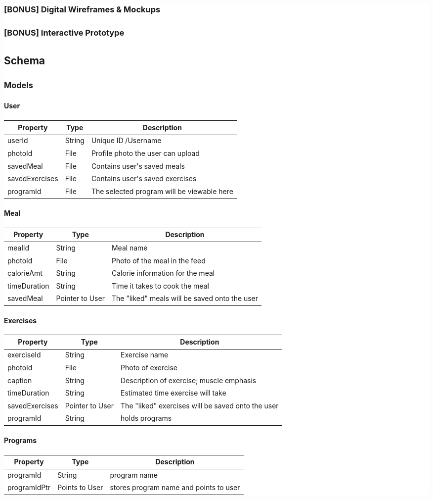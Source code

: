 
### [BONUS] Digital Wireframes & Mockups

### [BONUS] Interactive Prototype

## Schema 

### Models

#### User
| Property | Type | Description |
| --------------- | --------------- | --------------- |
| userId | String | Unique ID /Username |
| photoId | File | Profile photo the user can upload |
| savedMeal |File | Contains user's saved meals|
| savedExercises |File | Contains user's saved exercises|
| programId |File | The selected program will be viewable here|

#### Meal
| Property | Type | Description |
| --------------- | --------------- | --------------- |
| mealId | String | Meal name |
| photoId | File | Photo of the meal in the feed|
| calorieAmt | String | Calorie information for the meal| 
| timeDuration | String | Time it takes to cook the meal|
| savedMeal |Pointer to User | The "liked" meals will be saved onto the user |

#### Exercises
| Property | Type | Description |
| --------------- | --------------- | --------------- |
| exerciseId | String | Exercise name |
| photoId | File | Photo of exercise  |
| caption | String | Description of exercise; muscle emphasis|
| timeDuration | String | Estimated time exercise will take|
| savedExercises |Pointer to User | The "liked" exercises will be saved onto the user |
| programId |String | holds programs |


#### Programs
| Property | Type | Description |
| --------------- | --------------- | --------------- |
| programId| String | program name |
| programIdPtr| Points to User | stores program name and points to user |
